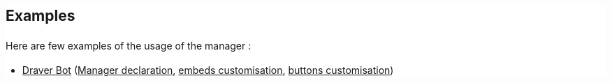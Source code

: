 ## Examples

Here are few examples of the usage of the manager :

* [Draver Bot](https://github.com/DraverBot/DraverBot) ([Manager declaration](https://github.com/DraverBot/DraverBot/blob/master/src/events/ready.ts#L39-L43), [embeds customisation](https://github.com/DraverBot/DraverBot/blob/master/src/data/giveaway.ts), [buttons customisation](https://github.com/DraverBot/DraverBot/blob/master/src/data/buttons.ts))
